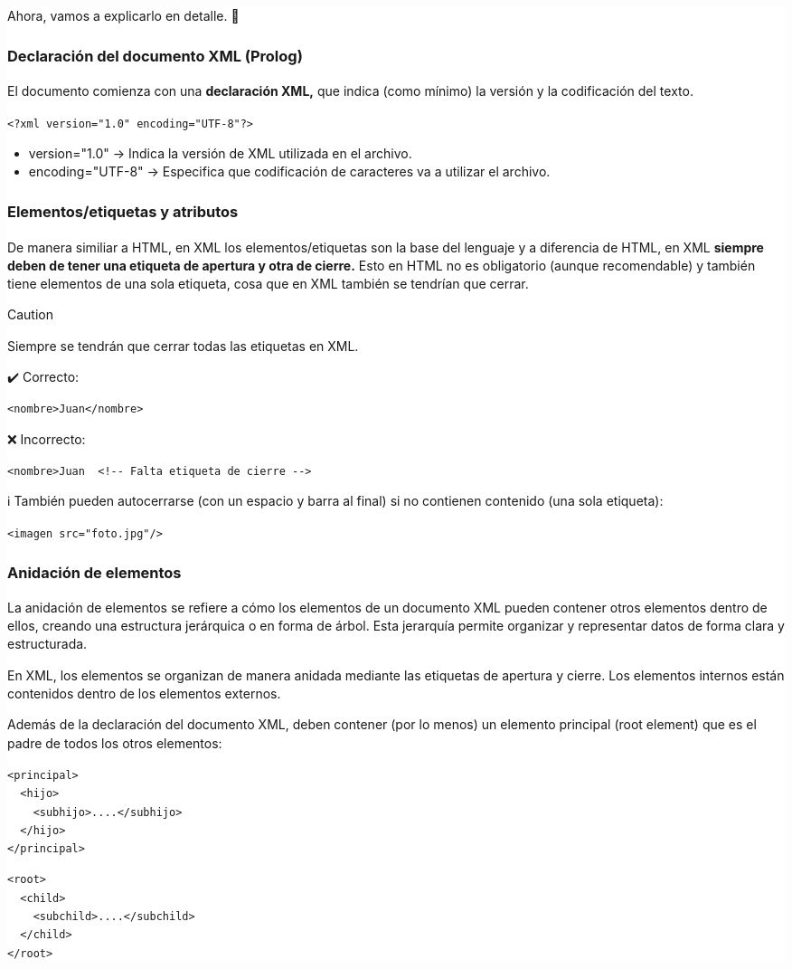 Ahora, vamos a explicarlo en detalle. 🚀

### Declaración del documento XML (Prolog)

El documento comienza con una **declaración XML,** que indica (como mínimo) la versión y la codificación del texto.

```
<?xml version="1.0" encoding="UTF-8"?>
```

  - version="1.0" -> Indica la versión de XML utilizada en el archivo.
  - encoding="UTF-8" -> Especifica que codificación de caracteres va a utilizar el archivo.

### Elementos/etiquetas y atributos

De manera similiar a HTML, en XML los elementos/etiquetas son la base del lenguaje y a diferencia de HTML, en XML **siempre deben de tener una etiqueta de apertura y otra de cierre.** Esto en HTML no es obligatorio (aunque recomendable) y también tiene elementos de una sola etiqueta, cosa que en XML también se tendrían que cerrar.

> [!CAUTION]
> Siempre se tendrán que cerrar todas las etiquetas en XML.

✔️ Correcto:
```
<nombre>Juan</nombre>
```

❌ Incorrecto:

```
<nombre>Juan  <!-- Falta etiqueta de cierre -->
```

ℹ️ También pueden autocerrarse (con un espacio y barra al final) si no contienen contenido (una sola etiqueta):

```
<imagen src="foto.jpg"/>
```

### Anidación de elementos

La anidación de elementos se refiere a cómo los elementos de un documento XML pueden contener otros elementos dentro de ellos, creando una estructura jerárquica o en forma de árbol. Esta jerarquía permite organizar y representar datos de forma clara y estructurada.

En XML, los elementos se organizan de manera anidada mediante las etiquetas de apertura y cierre. Los elementos internos están contenidos dentro de los elementos externos.

Además de la declaración del documento XML, deben contener (por lo menos) un elemento principal (root element) que es el padre de todos los otros elementos:

```
<principal>
  <hijo>
    <subhijo>....</subhijo>
  </hijo>
</principal>
```
```
<root>
  <child>
    <subchild>....</subchild>
  </child>
</root>
```
